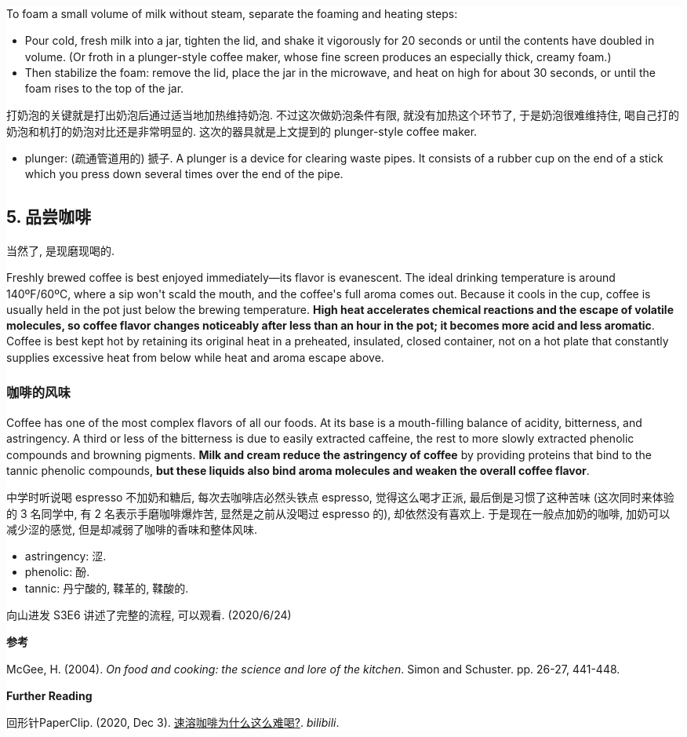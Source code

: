 To foam a small volume of milk without steam, separate the foaming and heating steps:

- Pour cold, fresh milk into a jar, tighten the lid, and shake it vigorously for 20 seconds or until the contents have doubled in volume. (Or froth in a plunger-style coffee maker, whose fine screen produces an especially thick, creamy foam.)
- Then stabilize the foam: remove the lid, place the jar in the microwave, and heat on high for about 30 seconds, or until the foam rises to the top of the jar.

打奶泡的关键就是打出奶泡后通过适当地加热维持奶泡. 不过这次做奶泡条件有限, 就没有加热这个环节了, 于是奶泡很难维持住, 喝自己打的奶泡和机打的奶泡对比还是非常明显的. 这次的器具就是上文提到的 plunger-style coffee maker.

- plunger: (疏通管道用的) 搋子. A plunger is a device for clearing waste pipes. It consists of a rubber cup on the end of a stick which you press down several times over the end of the pipe. 

## 5. 品尝咖啡

当然了, 是现磨现喝的.

Freshly brewed coffee is best enjoyed immediately—its flavor is evanescent. The ideal drinking temperature is around 140ºF/60ºC, where a sip won't scald the mouth, and the coffee's full aroma comes out. Because it cools in the cup, coffee is usually held in the pot just below the brewing temperature. **High heat accelerates chemical reactions and the escape of volatile molecules, so coffee flavor changes noticeably after less than an hour in the pot; it becomes more acid and less aromatic**. Coffee is best kept hot by retaining its original heat in a preheated, insulated, closed container, not on a hot plate that constantly supplies excessive heat from below while heat and aroma escape above.

### 咖啡的风味

Coffee has one of the most complex flavors of all our foods. At its base is a mouth-filling balance of acidity, bitterness, and astringency. A third or less of the bitterness is due to easily extracted caffeine, the rest to more slowly extracted phenolic compounds and browning pigments. **Milk and cream reduce the astringency of coffee** by providing proteins that bind to the tannic phenolic compounds, **but these liquids also bind aroma molecules and weaken the overall coffee flavor**.

中学时听说喝 espresso 不加奶和糖后, 每次去咖啡店必然头铁点 espresso, 觉得这么喝才正派, 最后倒是习惯了这种苦味 (这次同时来体验的 3 名同学中, 有 2 名表示手磨咖啡爆炸苦, 显然是之前从没喝过 espresso 的), 却依然没有喜欢上. 于是现在一般点加奶的咖啡, 加奶可以减少涩的感觉, 但是却减弱了咖啡的香味和整体风味.

- astringency: 涩.
- phenolic: 酚.
- tannic: 丹宁酸的, 鞣革的, 鞣酸的.

向山进发 S3E6 讲述了完整的流程, 可以观看. (2020/6/24)

**参考**

McGee, H. (2004). *On food and cooking: the science and lore of the kitchen*. Simon and Schuster. pp. 26-27, 441-448.

**Further Reading**

回形针PaperClip. (2020, Dec 3). [速溶咖啡为什么这么难喝?](https://www.bilibili.com/video/BV1Bz4y1k73v). *bilibili*.